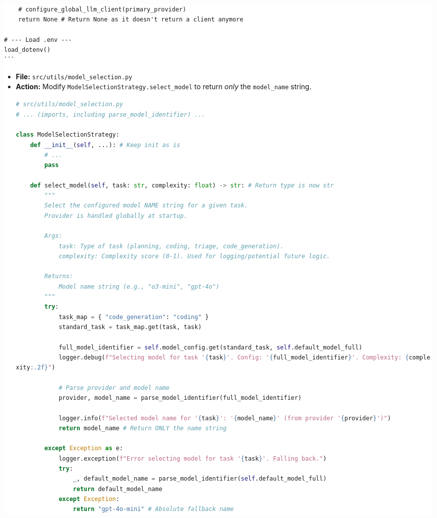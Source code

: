         # configure_global_llm_client(primary_provider)
        return None # Return None as it doesn't return a client anymore

    # --- Load .env ---
    load_dotenv()
    ```
*   **File:** `src/utils/model_selection.py`
*   **Action:** Modify `ModelSelectionStrategy.select_model` to return *only* the `model_name` string.
    ```python
    # src/utils/model_selection.py
    # ... (imports, including parse_model_identifier) ...

    class ModelSelectionStrategy:
        def __init__(self, ...): # Keep init as is
            # ...
            pass

        def select_model(self, task: str, complexity: float) -> str: # Return type is now str
            """
            Select the configured model NAME string for a given task.
            Provider is handled globally at startup.

            Args:
                task: Type of task (planning, coding, triage, code_generation).
                complexity: Complexity score (0-1). Used for logging/potential future logic.

            Returns:
                Model name string (e.g., "o3-mini", "gpt-4o")
            """
            try:
                task_map = { "code_generation": "coding" }
                standard_task = task_map.get(task, task)

                full_model_identifier = self.model_config.get(standard_task, self.default_model_full)
                logger.debug(f"Selecting model for task '{task}'. Config: '{full_model_identifier}'. Complexity: {complexity:.2f}")

                # Parse provider and model name
                provider, model_name = parse_model_identifier(full_model_identifier)

                logger.info(f"Selected model name for '{task}': '{model_name}' (from provider '{provider}')")
                return model_name # Return ONLY the name string

            except Exception as e:
                logger.exception(f"Error selecting model for task '{task}'. Falling back.")
                try:
                    _, default_model_name = parse_model_identifier(self.default_model_full)
                    return default_model_name
                except Exception:
                    return "gpt-4o-mini" # Absolute fallback name
